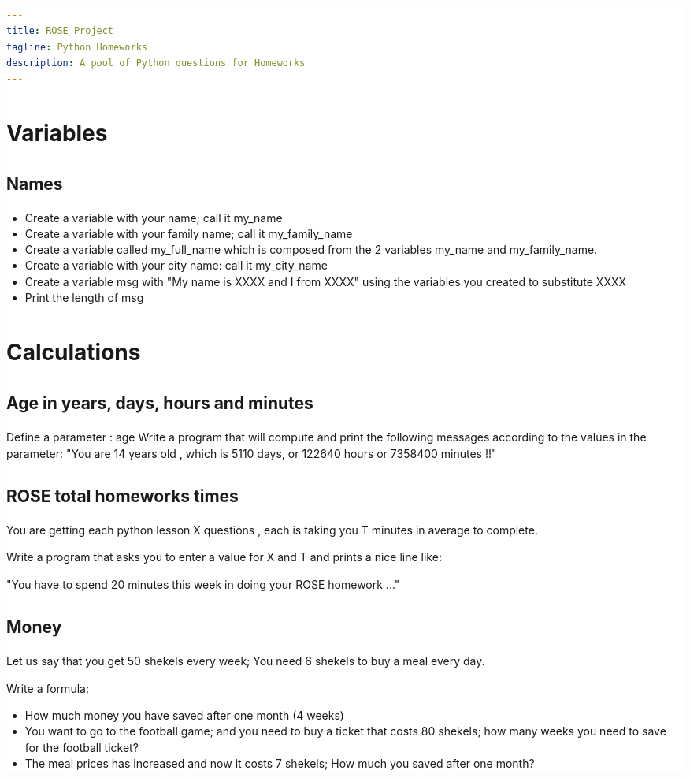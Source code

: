 ```yaml
---
title: ROSE Project
tagline: Python Homeworks
description: A pool of Python questions for Homeworks
---
```


# Variables

## Names

- Create a variable with your name; call it my_name
- Create a variable with your family name; call it my_family_name
- Create a variable called my_full_name which is composed from the 2 variables my_name and my_family_name.
- Create a variable with your city name: call it my_city_name
- Create a variable msg with "My name is XXXX and I from XXXX" using the variables you created to substitute XXXX
- Print the length of msg


# Calculations

## Age in years, days, hours and minutes

Define a parameter : age
Write a program that will compute and print the following messages according to the values in the parameter:
"You are 14 years old , which is 5110 days, or 122640 hours or 7358400 minutes !!"


## ROSE total homeworks times

You are getting each python lesson X questions , each is taking you T minutes in average to complete.

  Write a program that asks you to enter a value for X and T and prints a nice line like:

  "You have to spend 20 minutes this week in doing your ROSE homework ..."


## Money

Let us say that you get 50 shekels every week; You need 6 shekels to buy a meal every day.

Write a formula:
- How much money you have saved after one month (4 weeks)
- You want to go to the football game; and you need to buy a ticket that costs 80 shekels; how many weeks you need to save for the football ticket?
- The meal prices has increased and now it costs 7 shekels; How much you saved after one month?
